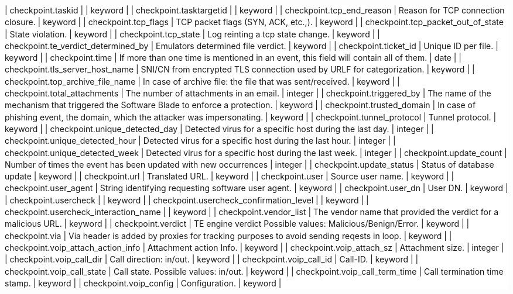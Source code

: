 | checkpoint.taskid |  | keyword |
| checkpoint.tasktargetid |  | keyword |
| checkpoint.tcp_end_reason | Reason for TCP connection closure. | keyword |
| checkpoint.tcp_flags | TCP packet flags (SYN, ACK, etc.,). | keyword |
| checkpoint.tcp_packet_out_of_state | State violation. | keyword |
| checkpoint.tcp_state | Log reinting a tcp state change. | keyword |
| checkpoint.te_verdict_determined_by | Emulators determined file verdict. | keyword |
| checkpoint.ticket_id | Unique ID per file. | keyword |
| checkpoint.time | If more than one time is mentioned in an event, this field will contain all of them. | date |
| checkpoint.tls_server_host_name | SNI/CN from encrypted TLS connection used by URLF for categorization. | keyword |
| checkpoint.top_archive_file_name | In case of archive file: the file that was sent/received. | keyword |
| checkpoint.total_attachments | The number of attachments in an email. | integer |
| checkpoint.triggered_by | The name of the mechanism that triggered the Software Blade to enforce a protection. | keyword |
| checkpoint.trusted_domain | In case of phishing event, the domain, which the attacker was impersonating. | keyword |
| checkpoint.tunnel_protocol | Tunnel protocol. | keyword |
| checkpoint.unique_detected_day | Detected virus for a specific host during the last day. | integer |
| checkpoint.unique_detected_hour | Detected virus for a specific host during the last hour. | integer |
| checkpoint.unique_detected_week | Detected virus for a specific host during the last week. | integer |
| checkpoint.update_count | Number of times the event has been updated with new occurrences | integer |
| checkpoint.update_status | Status of database update | keyword |
| checkpoint.url | Translated URL. | keyword |
| checkpoint.user | Source user name. | keyword |
| checkpoint.user_agent | String identifying requesting software user agent. | keyword |
| checkpoint.user_dn | User DN. | keyword |
| checkpoint.usercheck |  | keyword |
| checkpoint.usercheck_confirmation_level |  | keyword |
| checkpoint.usercheck_interaction_name |  | keyword |
| checkpoint.vendor_list | The vendor name that provided the verdict for a malicious URL. | keyword |
| checkpoint.verdict | TE engine verdict Possible values: Malicious/Benign/Error. | keyword |
| checkpoint.via | Via header is added by proxies for tracking purposes to avoid sending reqests in loop. | keyword |
| checkpoint.voip_attach_action_info | Attachment action Info. | keyword |
| checkpoint.voip_attach_sz | Attachment size. | integer |
| checkpoint.voip_call_dir | Call direction: in/out. | keyword |
| checkpoint.voip_call_id | Call-ID. | keyword |
| checkpoint.voip_call_state | Call state. Possible values: in/out. | keyword |
| checkpoint.voip_call_term_time | Call termination time stamp. | keyword |
| checkpoint.voip_config | Configuration. | keyword |